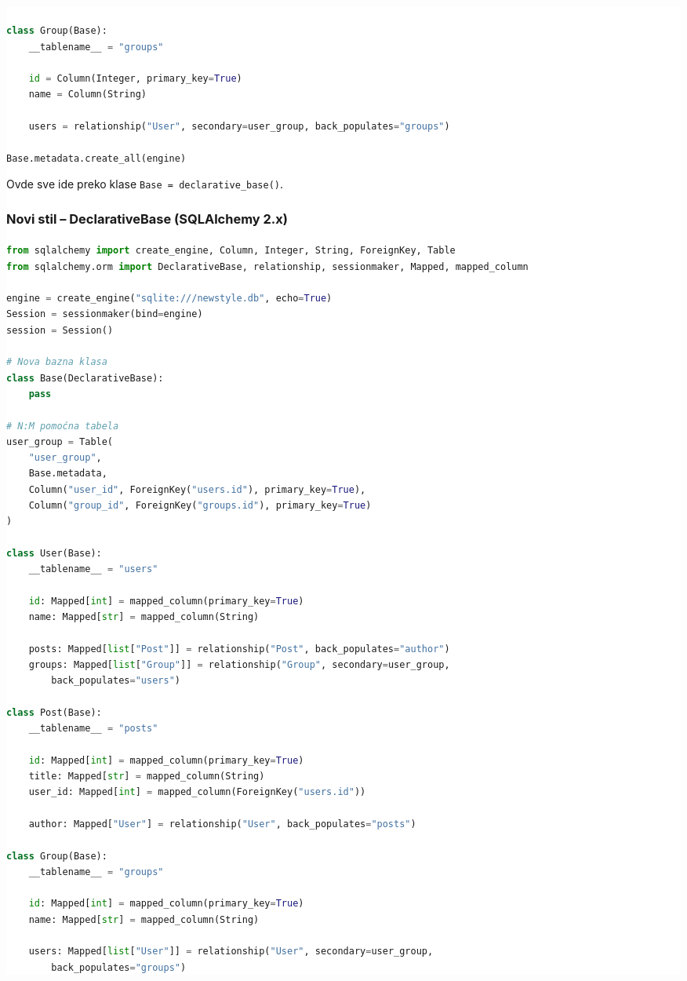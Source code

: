 ```py

class Group(Base):
    __tablename__ = "groups"

    id = Column(Integer, primary_key=True)
    name = Column(String)

    users = relationship("User", secondary=user_group, back_populates="groups")

Base.metadata.create_all(engine)
```

Ovde sve ide preko klase `Base = declarative_base()`.

### Novi stil – DeclarativeBase (SQLAlchemy 2.x)

```py
from sqlalchemy import create_engine, Column, Integer, String, ForeignKey, Table
from sqlalchemy.orm import DeclarativeBase, relationship, sessionmaker, Mapped, mapped_column

engine = create_engine("sqlite:///newstyle.db", echo=True)
Session = sessionmaker(bind=engine)
session = Session()

# Nova bazna klasa
class Base(DeclarativeBase):
    pass

# N:M pomoćna tabela
user_group = Table(
    "user_group",
    Base.metadata,
    Column("user_id", ForeignKey("users.id"), primary_key=True),
    Column("group_id", ForeignKey("groups.id"), primary_key=True)
)

class User(Base):
    __tablename__ = "users"

    id: Mapped[int] = mapped_column(primary_key=True)
    name: Mapped[str] = mapped_column(String)

    posts: Mapped[list["Post"]] = relationship("Post", back_populates="author")
    groups: Mapped[list["Group"]] = relationship("Group", secondary=user_group, 
        back_populates="users")

class Post(Base):
    __tablename__ = "posts"

    id: Mapped[int] = mapped_column(primary_key=True)
    title: Mapped[str] = mapped_column(String)
    user_id: Mapped[int] = mapped_column(ForeignKey("users.id"))

    author: Mapped["User"] = relationship("User", back_populates="posts")

class Group(Base):
    __tablename__ = "groups"

    id: Mapped[int] = mapped_column(primary_key=True)
    name: Mapped[str] = mapped_column(String)

    users: Mapped[list["User"]] = relationship("User", secondary=user_group, 
        back_populates="groups")

```
